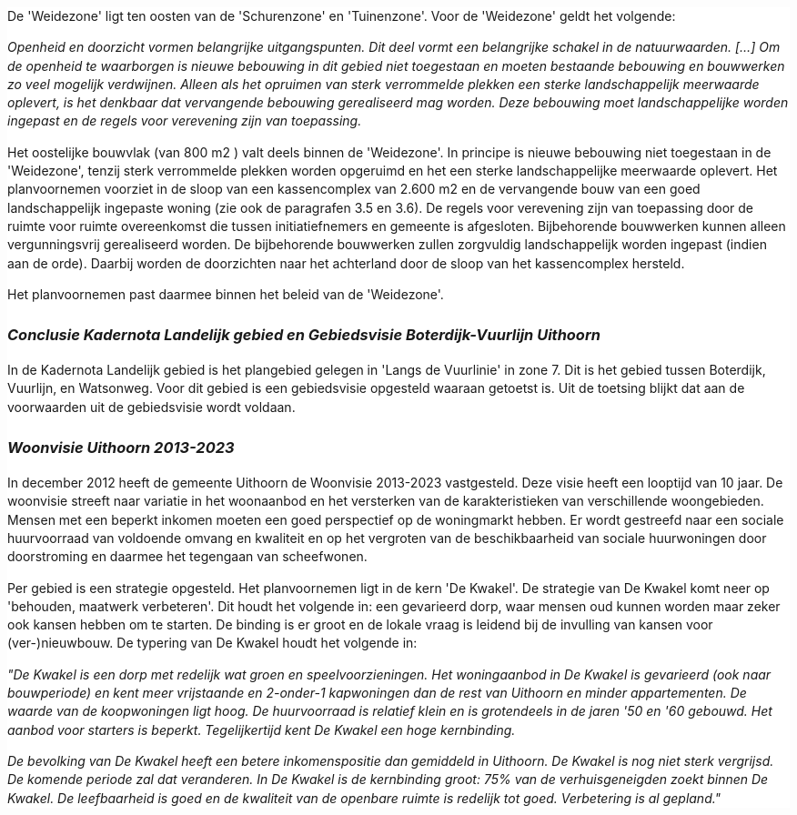 De 'Weidezone' ligt ten oosten van de 'Schurenzone' en 'Tuinenzone'. Voor de 'Weidezone' geldt het volgende:

*Openheid en doorzicht vormen belangrijke uitgangspunten. Dit deel vormt een belangrijke schakel in de natuurwaarden. […] Om de openheid te waarborgen is nieuwe bebouwing in dit gebied niet toegestaan en moeten bestaande bebouwing en bouwwerken zo veel mogelijk verdwijnen. Alleen als het opruimen van sterk verrommelde plekken een sterke landschappelijk meerwaarde oplevert, is het denkbaar dat vervangende bebouwing gerealiseerd mag worden. Deze bebouwing moet landschappelijke worden ingepast en de regels voor verevening zijn van toepassing.* 

Het oostelijke bouwvlak (van 800 m2 ) valt deels binnen de 'Weidezone'. In principe is nieuwe bebouwing niet toegestaan in de 'Weidezone', tenzij sterk verrommelde plekken worden opgeruimd en het een sterke landschappelijke meerwaarde oplevert. Het planvoornemen voorziet in de sloop van een kassencomplex van 2.600 m2 en de vervangende bouw van een goed landschappelijk ingepaste woning (zie ook de paragrafen 3.5 en 3.6). De regels voor verevening zijn van toepassing door de ruimte voor ruimte overeenkomst die tussen initiatiefnemers en gemeente is afgesloten. Bijbehorende bouwwerken kunnen alleen vergunningsvrij gerealiseerd worden. De bijbehorende bouwwerken zullen zorgvuldig landschappelijk worden ingepast (indien aan de orde). Daarbij worden de doorzichten naar het achterland door de sloop van het kassencomplex hersteld.

Het planvoornemen past daarmee binnen het beleid van de 'Weidezone'.

### *Conclusie Kadernota Landelijk gebied en Gebiedsvisie Boterdijk-Vuurlijn Uithoorn*

In de Kadernota Landelijk gebied is het plangebied gelegen in 'Langs de Vuurlinie' in zone 7. Dit is het gebied tussen Boterdijk, Vuurlijn, en Watsonweg. Voor dit gebied is een gebiedsvisie opgesteld waaraan getoetst is. Uit de toetsing blijkt dat aan de voorwaarden uit de gebiedsvisie wordt voldaan.

### *Woonvisie Uithoorn 2013-2023*

In december 2012 heeft de gemeente Uithoorn de Woonvisie 2013-2023 vastgesteld. Deze visie heeft een looptijd van 10 jaar. De woonvisie streeft naar variatie in het woonaanbod en het versterken van de karakteristieken van verschillende woongebieden. Mensen met een beperkt inkomen moeten een goed perspectief op de woningmarkt hebben. Er wordt gestreefd naar een sociale huurvoorraad van voldoende omvang en kwaliteit en op het vergroten van de beschikbaarheid van sociale huurwoningen door doorstroming en daarmee het tegengaan van scheefwonen.

Per gebied is een strategie opgesteld. Het planvoornemen ligt in de kern 'De Kwakel'. De strategie van De Kwakel komt neer op 'behouden, maatwerk verbeteren'. Dit houdt het volgende in: een gevarieerd dorp, waar mensen oud kunnen worden maar zeker ook kansen hebben om te starten. De binding is er groot en de lokale vraag is leidend bij de invulling van kansen voor (ver-)nieuwbouw. De typering van De Kwakel houdt het volgende in:

*"De Kwakel is een dorp met redelijk wat groen en speelvoorzieningen. Het woningaanbod in De Kwakel is gevarieerd (ook naar bouwperiode) en kent meer vrijstaande en 2-onder-1 kapwoningen dan de rest van Uithoorn en minder appartementen. De waarde van de koopwoningen ligt hoog. De huurvoorraad is relatief klein en is grotendeels in de jaren '50 en '60 gebouwd. Het aanbod voor starters is beperkt. Tegelijkertijd kent De Kwakel een hoge kernbinding.* 

*De bevolking van De Kwakel heeft een betere inkomenspositie dan gemiddeld in Uithoorn. De Kwakel is nog niet sterk vergrijsd. De komende periode zal dat veranderen. In De Kwakel is de kernbinding groot: 75% van de verhuisgeneigden zoekt binnen De Kwakel. De leefbaarheid is goed en de kwaliteit van de openbare ruimte is redelijk tot goed. Verbetering is al gepland."*
